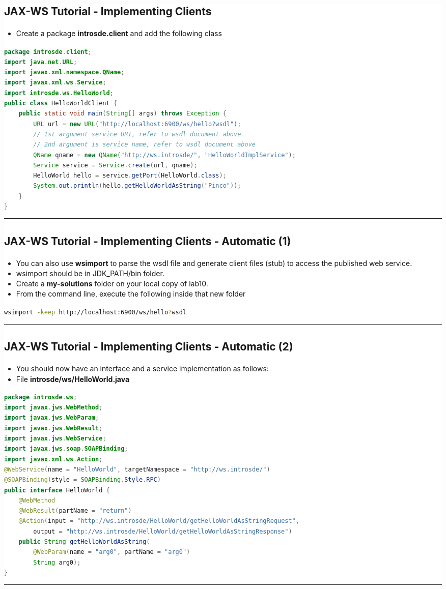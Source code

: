## JAX-WS Tutorial - Implementing Clients 

* Create a package **introsde.client** and add the following class

```java
package introsde.client;
import java.net.URL;
import javax.xml.namespace.QName;
import javax.xml.ws.Service;
import introsde.ws.HelloWorld;
public class HelloWorldClient {
	public static void main(String[] args) throws Exception {
		URL url = new URL("http://localhost:6900/ws/hello?wsdl");
		// 1st argument service URI, refer to wsdl document above
		// 2nd argument is service name, refer to wsdl document above
		QName qname = new QName("http://ws.introsde/", "HelloWorldImplService");
		Service service = Service.create(url, qname);
		HelloWorld hello = service.getPort(HelloWorld.class);
		System.out.println(hello.getHelloWorldAsString("Pinco"));
	}
}
```

---

## JAX-WS Tutorial - Implementing Clients - Automatic (1)

* You can also use **wsimport** to parse the wsdl file and generate client files (stub) to access the published web service.
* wsimport should be in JDK_PATH/bin folder.
* Create a **my-solutions** folder on your local copy of lab10.
* From the command line, execute the following inside that new folder

```sh
wsimport -keep http://localhost:6900/ws/hello?wsdl
```

---

## JAX-WS Tutorial -  Implementing Clients - Automatic (2)

* You should now have an interface and a service implementation as follows:
* File **introsde/ws/HelloWorld.java**

```java
package introsde.ws;
import javax.jws.WebMethod;
import javax.jws.WebParam;
import javax.jws.WebResult;
import javax.jws.WebService;
import javax.jws.soap.SOAPBinding;
import javax.xml.ws.Action;
@WebService(name = "HelloWorld", targetNamespace = "http://ws.introsde/")
@SOAPBinding(style = SOAPBinding.Style.RPC)
public interface HelloWorld {
    @WebMethod
    @WebResult(partName = "return")
    @Action(input = "http://ws.introsde/HelloWorld/getHelloWorldAsStringRequest", 
        output = "http://ws.introsde/HelloWorld/getHelloWorldAsStringResponse")
    public String getHelloWorldAsString(
        @WebParam(name = "arg0", partName = "arg0")
        String arg0);
}
```

---